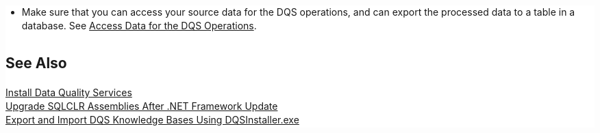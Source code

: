 -   Make sure that you can access your source data for the DQS operations, and can export the processed data to a table in a database. See [Access Data for the DQS Operations](../../data-quality-services/install-windows/access-data-for-the-dqs-operations.md).  
  
## See Also  
 [Install Data Quality Services](../../data-quality-services/install-windows/install-data-quality-services.md)   
 [Upgrade SQLCLR Assemblies After .NET Framework Update](../../data-quality-services/install-windows/upgrade-sqlclr-assemblies-after-net-framework-update.md)   
 [Export and Import DQS Knowledge Bases Using DQSInstaller.exe](../../data-quality-services/install-windows/export-and-import-dqs-knowledge-bases-using-dqsinstaller-exe.md)  
  
  
